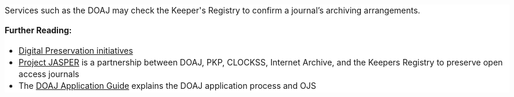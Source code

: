 Services such as the DOAJ may check the Keeper's Registry to confirm a journal’s archiving arrangements.

**Further Reading:**

* [Digital Preservation initiatives](https://en.wikipedia.org/wiki/List_of_digital_preservation_initiatives)
* [Project JASPER](https://doaj.org/preservation/) is a partnership between DOAJ, PKP, CLOCKSS, Internet Archive, and the Keepers Registry to preserve open access journals
* The [DOAJ Application Guide](/doaj/) explains the DOAJ application process and OJS
